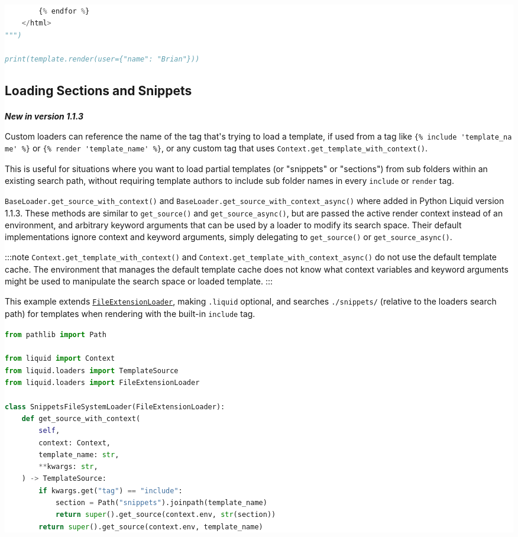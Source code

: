 ```python
        {% endfor %}
    </html>
""")

print(template.render(user={"name": "Brian"}))
```

## Loading Sections and Snippets

**_New in version 1.1.3_**

Custom loaders can reference the name of the tag that's trying to load a template, if used from a tag like `{% include 'template_name' %}` or `{% render 'template_name' %}`, or any custom tag that uses `Context.get_template_with_context()`.

This is useful for situations where you want to load partial templates (or "snippets" or "sections") from sub folders within an existing search path, without requiring template authors to include sub folder names in every `include` or `render` tag.

`BaseLoader.get_source_with_context()` and `BaseLoader.get_source_with_context_async()` where added in Python Liquid version 1.1.3. These methods are similar to `get_source()` and `get_source_async()`, but are passed the active render context instead of an environment, and arbitrary keyword arguments that can be used by a loader to modify its search space. Their default implementations ignore context and keyword arguments, simply delegating to `get_source()` or `get_source_async()`.

:::note
`Context.get_template_with_context()` and `Context.get_template_with_context_async()` do not use the default template cache. The environment that manages the default template cache does not know what context variables and keyword arguments might be used to manipulate the search space or loaded template.
:::

This example extends [`FileExtensionLoader`](../api/fileextensionloader.md), making `.liquid` optional, and searches `./snippets/` (relative to the loaders search path) for templates when rendering with the built-in `include` tag.

```python
from pathlib import Path

from liquid import Context
from liquid.loaders import TemplateSource
from liquid.loaders import FileExtensionLoader

class SnippetsFileSystemLoader(FileExtensionLoader):
    def get_source_with_context(
        self,
        context: Context,
        template_name: str,
        **kwargs: str,
    ) -> TemplateSource:
        if kwargs.get("tag") == "include":
            section = Path("snippets").joinpath(template_name)
            return super().get_source(context.env, str(section))
        return super().get_source(context.env, template_name)
```
